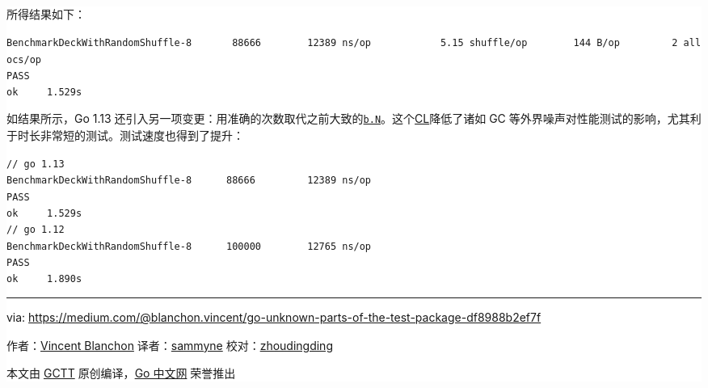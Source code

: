 所得结果如下：

```bash
BenchmarkDeckWithRandomShuffle-8       88666        12389 ns/op            5.15 shuffle/op        144 B/op         2 allocs/op
PASS
ok     1.529s
```

如结果所示，Go 1.13 还引入另一项变更：用准确的次数取代之前大致的[`b.N`](https://tip.golang.org/pkg/testing/#B.N)。这个[CL](https://go-review.googlesource.com/c/go/+/112155/)降低了诸如 GC 等外界噪声对性能测试的影响，尤其利于时长非常短的测试。测试速度也得到了提升：

```bash
// go 1.13
BenchmarkDeckWithRandomShuffle-8      88666         12389 ns/op
PASS
ok     1.529s
// go 1.12
BenchmarkDeckWithRandomShuffle-8      100000        12765 ns/op
PASS
ok     1.890s
```

---
via: https://medium.com/@blanchon.vincent/go-unknown-parts-of-the-test-package-df8988b2ef7f

作者：[Vincent Blanchon](https://medium.com/@blanchon.vincent)
译者：[sammyne](https://github.com/sammyne)
校对：[zhoudingding](https://github.com/dingdingzhou)

本文由 [GCTT](https://github.com/studygolang/GCTT) 原创编译，[Go 中文网](https://studygolang.com/) 荣誉推出